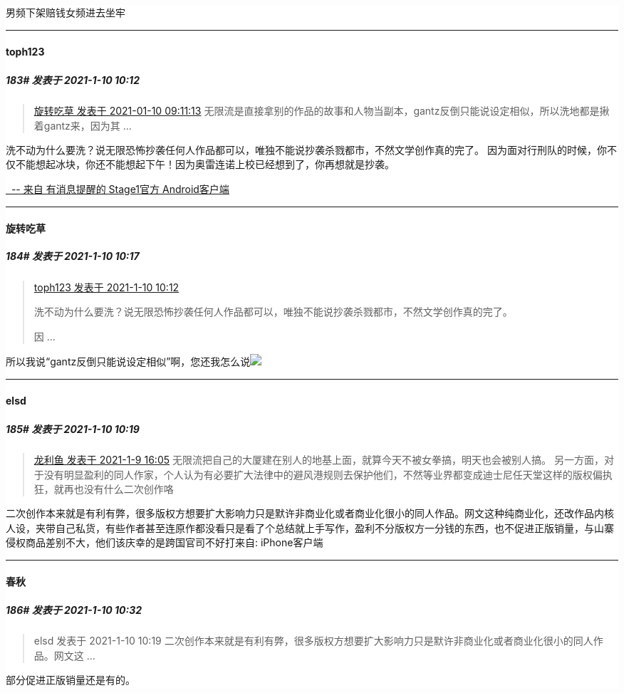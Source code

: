 男频下架赔钱女频进去坐牢


-----

####  toph123  
##### 183#       发表于 2021-1-10 10:12


<blockquote><a href="httphttps://bbs.saraba1st.com/2b/forum.php?mod=redirect&amp;goto=findpost&amp;pid=49989670&amp;ptid=1981999" target="_blank">旋转吃草 发表于 2021-01-10 09:11:13</a>
无限流是直接拿别的作品的故事和人物当副本，gantz反倒只能说设定相似，所以洗地都是揪着gantz来，因为其 ...</blockquote>洗不动为什么要洗？说无限恐怖抄袭任何人作品都可以，唯独不能说抄袭杀戮都市，不然文学创作真的完了。
因为面对行刑队的时候，你不仅不能想起冰块，你还不能想起下午！因为奥雷连诺上校已经想到了，你再想就是抄袭。

[  -- 来自 有消息提醒的 Stage1官方 Android客户端](https://www.coolapk.com/apk/140634)


-----

####  旋转吃草  
##### 184#       发表于 2021-1-10 10:17


<blockquote><a href="httphttps://bbs.saraba1st.com/2b/forum.php?mod=redirect&amp;goto=findpost&amp;pid=49989959&amp;ptid=1981999" target="_blank">toph123 发表于 2021-1-10 10:12</a>

洗不动为什么要洗？说无限恐怖抄袭任何人作品都可以，唯独不能说抄袭杀戮都市，不然文学创作真的完了。

因 ...</blockquote>
所以我说“gantz反倒只能说设定相似”啊，您还我怎么说<img src="https://static.saraba1st.com/image/smiley/face2017/103.png" referrerpolicy="no-referrer">


-----

####  elsd  
##### 185#       发表于 2021-1-10 10:19


<blockquote><a href="httphttps://bbs.saraba1st.com/2b/forum.php?mod=redirect&amp;goto=findpost&amp;pid=49984800&amp;ptid=1981999" target="_blank"> 龙利鱼 发表于 2021-1-9 16:05</a> 无限流把自己的大厦建在别人的地基上面，就算今天不被女拳搞，明天也会被别人搞。 另一方面，对于没有明显盈利的同人作家，个人认为有必要扩大法律中的避风港规则去保护他们，不然等业界都变成迪士尼任天堂这样的版权偏执狂，就再也没有什么二次创作咯 </blockquote>
二次创作本来就是有利有弊，很多版权方想要扩大影响力只是默许非商业化或者商业化很小的同人作品。网文这种纯商业化，还改作品内核人设，夹带自己私货，有些作者甚至连原作都没看只是看了个总结就上手写作，盈利不分版权方一分钱的东西，也不促进正版销量，与山寨侵权商品差别不大，他们该庆幸的是跨国官司不好打来自: iPhone客户端


-----

####  春秋  
##### 186#       发表于 2021-1-10 10:32


<blockquote>elsd 发表于 2021-1-10 10:19
二次创作本来就是有利有弊，很多版权方想要扩大影响力只是默许非商业化或者商业化很小的同人作品。网文这 ...</blockquote>
部分促进正版销量还是有的。

